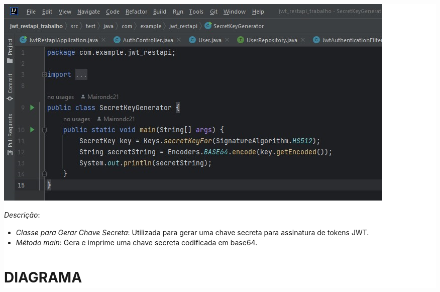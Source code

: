 <img src="https://github.com/RickRamosss/Sistema-de-Autentica-o-e-Autoriza-o/blob/main/Security/img/SecretKeyGenerator.png"/>

*Descrição*:

- *Classe para Gerar Chave Secreta*: Utilizada para gerar uma chave secreta para assinatura de tokens JWT.
- *Método main*: Gera e imprime uma chave secreta codificada em base64.

# DIAGRAMA
